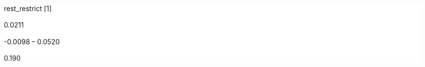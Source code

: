 </td>

<td style=" padding:0.2cm; text-align:left; vertical-align:top; text-align:center;  8">

</td>

<td style=" padding:0.2cm; text-align:left; vertical-align:top; text-align:center;  9">

</td>

</tr>

<tr>

<td style=" padding:0.2cm; text-align:left; vertical-align:top; text-align:left; ">

rest\_restrict
\[1\]

</td>

<td style=" padding:0.2cm; text-align:left; vertical-align:top; text-align:center;  ">

</td>

<td style=" padding:0.2cm; text-align:left; vertical-align:top; text-align:center;  ">

</td>

<td style=" padding:0.2cm; text-align:left; vertical-align:top; text-align:center;  ">

</td>

<td style=" padding:0.2cm; text-align:left; vertical-align:top; text-align:center;  ">

</td>

<td style=" padding:0.2cm; text-align:left; vertical-align:top; text-align:center;  ">

</td>

<td style=" padding:0.2cm; text-align:left; vertical-align:top; text-align:center;  col7">

</td>

<td style=" padding:0.2cm; text-align:left; vertical-align:top; text-align:center;  col8">

0.0211

</td>

<td style=" padding:0.2cm; text-align:left; vertical-align:top; text-align:center;  col9">

\-0.0098 – 0.0520

</td>

<td style=" padding:0.2cm; text-align:left; vertical-align:top; text-align:center;  0">

0.190

</td>

<td style=" padding:0.2cm; text-align:left; vertical-align:top; text-align:center;  1">
